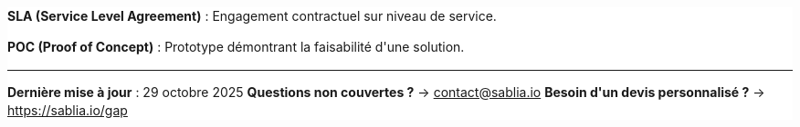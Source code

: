 **SLA (Service Level Agreement)** : Engagement contractuel sur niveau de service.

**POC (Proof of Concept)** : Prototype démontrant la faisabilité d'une solution.

---

**Dernière mise à jour** : 29 octobre 2025
**Questions non couvertes ?** → contact@sablia.io
**Besoin d'un devis personnalisé ?** → https://sablia.io/gap
